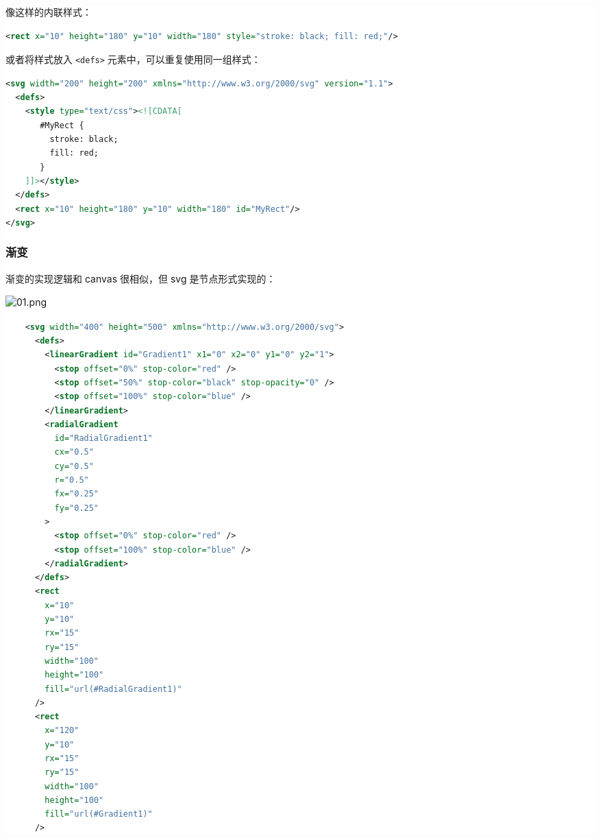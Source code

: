 像这样的内联样式：

```xml
<rect x="10" height="180" y="10" width="180" style="stroke: black; fill: red;"/>
```

或者将样式放入 `<defs>` 元素中，可以重复使用同一组样式：

```xml
<svg width="200" height="200" xmlns="http://www.w3.org/2000/svg" version="1.1">
  <defs>
    <style type="text/css"><![CDATA[
       #MyRect {
         stroke: black;
         fill: red;
       }
    ]]></style>
  </defs>
  <rect x="10" height="180" y="10" width="180" id="MyRect"/>
</svg>
```

### 渐变

渐变的实现逻辑和 canvas 很相似，但 svg 是节点形式实现的：

![01.png](https://p1-juejin.byteimg.com/tos-cn-i-k3u1fbpfcp/b708f303d01a4603821bb27161e50d27~tplv-k3u1fbpfcp-watermark.image?)

```xml
    <svg width="400" height="500" xmlns="http://www.w3.org/2000/svg">
      <defs>
        <linearGradient id="Gradient1" x1="0" x2="0" y1="0" y2="1">
          <stop offset="0%" stop-color="red" />
          <stop offset="50%" stop-color="black" stop-opacity="0" />
          <stop offset="100%" stop-color="blue" />
        </linearGradient>
        <radialGradient
          id="RadialGradient1"
          cx="0.5"
          cy="0.5"
          r="0.5"
          fx="0.25"
          fy="0.25"
        >
          <stop offset="0%" stop-color="red" />
          <stop offset="100%" stop-color="blue" />
        </radialGradient>
      </defs>
      <rect
        x="10"
        y="10"
        rx="15"
        ry="15"
        width="100"
        height="100"
        fill="url(#RadialGradient1)"
      />
      <rect
        x="120"
        y="10"
        rx="15"
        ry="15"
        width="100"
        height="100"
        fill="url(#Gradient1)"
      />
```